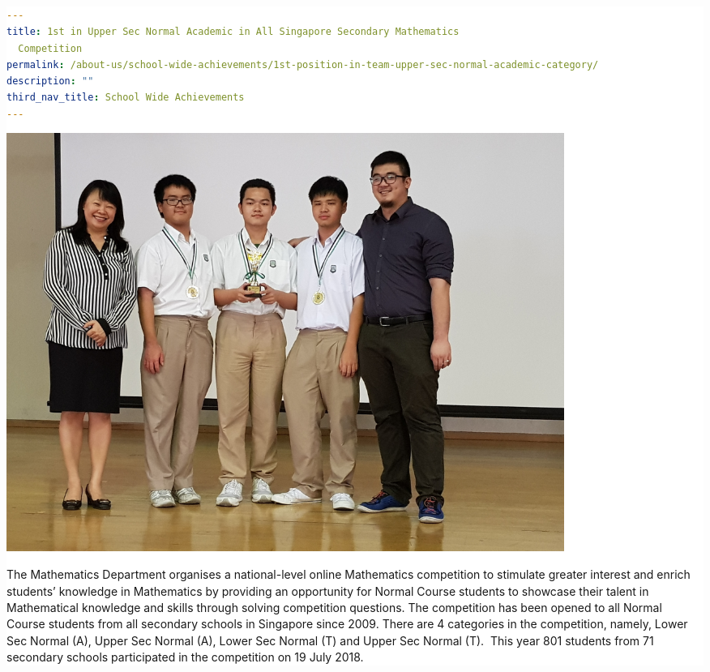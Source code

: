 ```yaml
---
title: 1st in Upper Sec Normal Academic in All Singapore Secondary Mathematics
  Competition
permalink: /about-us/school-wide-achievements/1st-position-in-team-upper-sec-normal-academic-category/
description: ""
third_nav_title: School Wide Achievements
---
```

<img src="/images/20180816_170556.jpeg" style="width:80%">

The Mathematics Department organises a&nbsp;national-level online Mathematics&nbsp;competition to stimulate greater interest and enrich students’ knowledge in Mathematics by providing an opportunity for Normal Course students to showcase their talent in Mathematical knowledge and skills through solving competition questions. The competition has been opened to all Normal Course students from all secondary schools in Singapore since 2009.&nbsp;There are 4 categories in the competition, namely,&nbsp;Lower Sec&nbsp;Normal (A), Upper Sec Normal (A), Lower Sec Normal (T) and Upper Sec Normal (T).&nbsp;&nbsp;This year 801 students from 71 secondary schools participated in the competition on 19 July 2018.&nbsp;  
